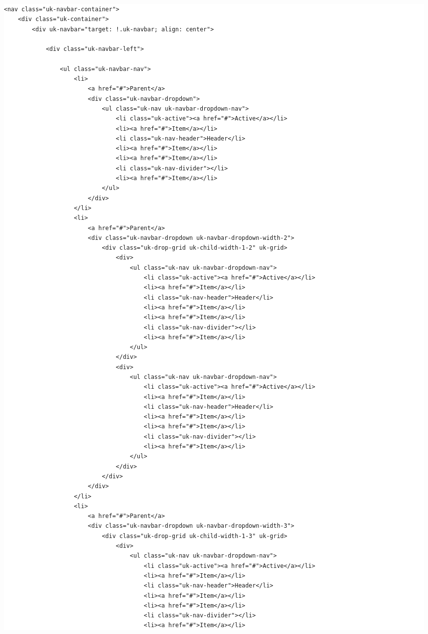 ```example
<nav class="uk-navbar-container">
    <div class="uk-container">
        <div uk-navbar="target: !.uk-navbar; align: center">

            <div class="uk-navbar-left">

                <ul class="uk-navbar-nav">
                    <li>
                        <a href="#">Parent</a>
                        <div class="uk-navbar-dropdown">
                            <ul class="uk-nav uk-navbar-dropdown-nav">
                                <li class="uk-active"><a href="#">Active</a></li>
                                <li><a href="#">Item</a></li>
                                <li class="uk-nav-header">Header</li>
                                <li><a href="#">Item</a></li>
                                <li><a href="#">Item</a></li>
                                <li class="uk-nav-divider"></li>
                                <li><a href="#">Item</a></li>
                            </ul>
                        </div>
                    </li>
                    <li>
                        <a href="#">Parent</a>
                        <div class="uk-navbar-dropdown uk-navbar-dropdown-width-2">
                            <div class="uk-drop-grid uk-child-width-1-2" uk-grid>
                                <div>
                                    <ul class="uk-nav uk-navbar-dropdown-nav">
                                        <li class="uk-active"><a href="#">Active</a></li>
                                        <li><a href="#">Item</a></li>
                                        <li class="uk-nav-header">Header</li>
                                        <li><a href="#">Item</a></li>
                                        <li><a href="#">Item</a></li>
                                        <li class="uk-nav-divider"></li>
                                        <li><a href="#">Item</a></li>
                                    </ul>
                                </div>
                                <div>
                                    <ul class="uk-nav uk-navbar-dropdown-nav">
                                        <li class="uk-active"><a href="#">Active</a></li>
                                        <li><a href="#">Item</a></li>
                                        <li class="uk-nav-header">Header</li>
                                        <li><a href="#">Item</a></li>
                                        <li><a href="#">Item</a></li>
                                        <li class="uk-nav-divider"></li>
                                        <li><a href="#">Item</a></li>
                                    </ul>
                                </div>
                            </div>
                        </div>
                    </li>
                    <li>
                        <a href="#">Parent</a>
                        <div class="uk-navbar-dropdown uk-navbar-dropdown-width-3">
                            <div class="uk-drop-grid uk-child-width-1-3" uk-grid>
                                <div>
                                    <ul class="uk-nav uk-navbar-dropdown-nav">
                                        <li class="uk-active"><a href="#">Active</a></li>
                                        <li><a href="#">Item</a></li>
                                        <li class="uk-nav-header">Header</li>
                                        <li><a href="#">Item</a></li>
                                        <li><a href="#">Item</a></li>
                                        <li class="uk-nav-divider"></li>
                                        <li><a href="#">Item</a></li>
```